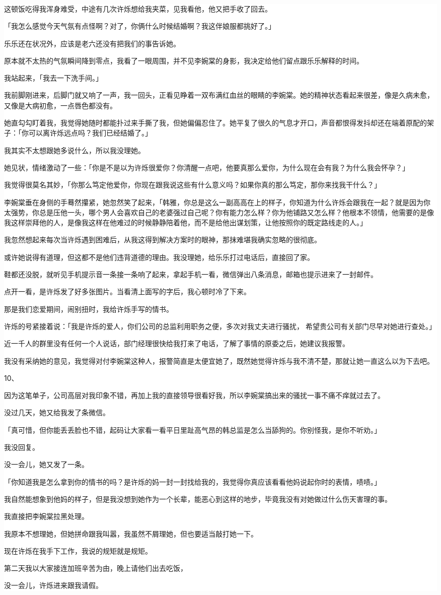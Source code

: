 这顿饭吃得我浑身难受，中途有几次许烁想给我夹菜，见我看他，他又把手收了回去。

「我怎么感觉今天气氛有点怪啊？对了，你俩什么时候结婚啊？我这伴娘服都挑好了。」

乐乐还在状况外，应该是老六还没有把我们的事告诉她。

原本就不太热的气氛瞬间降到零点，我看了一眼周围，并不见李婉棠的身影，我决定给他们留点跟乐乐解释的时间。

我站起来，「我去一下洗手间。」

我前脚刚进来，后脚门就又响了一声，我一回头，正看见睁着一双布满红血丝的眼睛的李婉棠。她的精神状态看起来很差，像是久病未愈，又像是大病初愈，一点唇色都没有。

她直勾勾盯着我，我觉得她随时都能扑过来手撕了我，但她偏偏忍住了。她平复了很久的气息才开口，声音都恨得发抖却还在端着原配的架子：「你可以离许烁远点吗？我们已经结婚了。」

我其实不太想跟她多说什么，所以我没理她。

她见状，情绪激动了一些：「你是不是以为许烁很爱你？你清醒一点吧，他要真那么爱你，为什么现在会有我？为什么我会怀孕？」

我觉得很莫名其妙，「你那么笃定他爱你，你现在跟我说这些有什么意义吗？如果你真的那么笃定，那你来找我干什么？」

李婉棠垂在身侧的手蓦然攥紧，她忽然笑了起来，「韩雅，你总是这么一副高高在上的样子，你知道为什么许烁会跟我在一起？就是因为你太强势，你总是压他一头，哪个男人会喜欢自己的老婆强过自己呢？你有能力怎么样？你为他铺路又怎么样？他根本不领情，他需要的是像我这样崇拜他的人，是像我这样在他难过的时候静静陪着他，而不是给他出谋划策，让他按照你的既定路线走的人。」

我忽然想起来每次当许烁遇到困难后，从我这得到解决方案时的眼神，那抹难堪我确实忽略的很彻底。

或许她说得有道理，但这都不是他们违背道德的理由。我没理她，给乐乐打过电话后，直接回了家。

鞋都还没脱，就听见手机提示音一条接一条响了起来，拿起手机一看，微信弹出八条消息，邮箱也提示进来了一封邮件。

点开一看，是许烁发了好多张图片。当看清上面写的字后，我心顿时冷了下来。

那是我们恋爱期间，闹别扭时，我给许烁手写的情书。

许烁的号紧接着说：「我是许烁的爱人，你们公司的总监利用职务之便，多次对我丈夫进行骚扰， 希望贵公司有关部门尽早对她进行查处。」

近一千人的群里没有任何一个人说话，部门经理很快给我打来了电话，了解了事情的原委之后，她建议我报警。

我没有采纳她的意见，我觉得对付李婉棠这种人，报警简直是太便宜她了，既然她觉得许烁与我不清不楚，那就让她一直这么以为下去吧。

10、

因为这笔单子，公司高层对我印象不错，再加上我的直接领导很看好我，所以李婉棠搞出来的骚扰一事不痛不痒就过去了。

没过几天，她又给我发了条微信。

「真可惜，但你能丢丢脸也不错，起码让大家看一看平日里趾高气昂的韩总监是怎么当舔狗的。你别怪我，是你不听劝。」

我没回复。

没一会儿，她又发了一条。

「你知道我是怎么拿到你的情书的吗？是许烁的妈一封一封找给我的，我觉得你真应该看看他妈说起你时的表情，啧啧。」

我自然能想象到他妈的样子，但是我没想到她作为一个长辈，能恶心到这样的地步，毕竟我没有对她做过什么伤天害理的事。

我直接把李婉棠拉黑处理。

我原本不想理她，但她拼命跟我叫嚣，我虽然不屑理她，但也要适当敲打她一下。

现在许烁在我手下工作，我说的规矩就是规矩。

第二天我以大家接连加班辛苦为由，晚上请他们出去吃饭，

没一会儿，许烁进来跟我请假。
